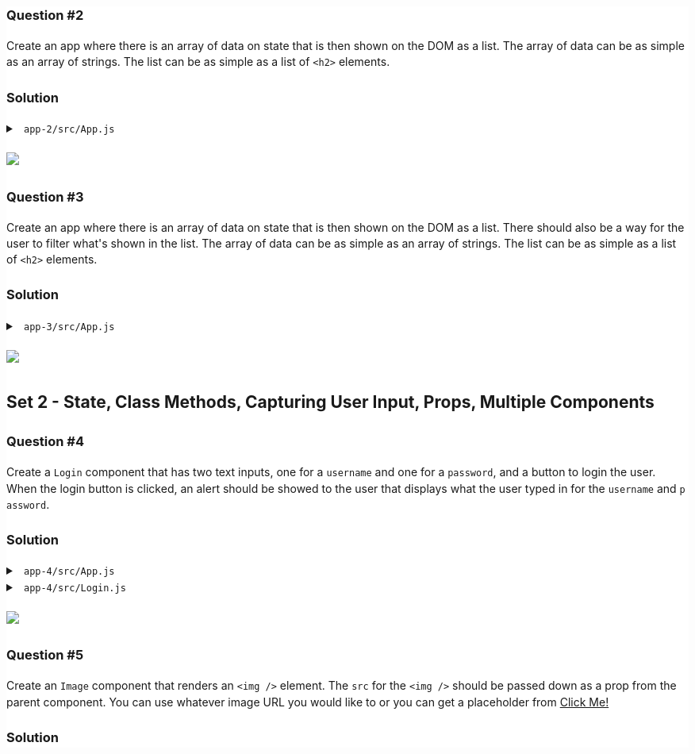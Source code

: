 ### Question #2

Create an app where there is an array of data on state that is then shown on the DOM as a list. The array of data can be as simple as an array of strings. The list can be as simple as a list of `<h2>` elements.

### Solution

<details><summary> <code> app-2/src/App.js </code> </summary></details>

<br />

<img src="https://github.com/DevMountain/react-drills/blob/assets/2.png" />

### Question #3

Create an app where there is an array of data on state that is then shown on the DOM as a list. There should also be a way for the user to filter what's shown in the list. The array of data can be as simple as an array of strings. The list can be as simple as a list of `<h2>` elements.

### Solution

<details><summary> <code> app-3/src/App.js </code> </summary></details>

<br />

<img src="https://github.com/DevMountain/react-drills/blob/assets/3g.gif" />

## Set 2 - State, Class Methods, Capturing User Input, Props, Multiple Components

### Question #4

Create a `Login` component that has two text inputs, one for a `username` and one for a `password`, and a button to login the user. When the login button is clicked, an alert should be showed to the user that displays what the user typed in for the `username` and `password`.

### Solution

<details><summary><code> app-4/src/App.js </code></summary></details>

<details><summary><code> app-4/src/Login.js </code></summary></details>

<br />

<img src="https://github.com/DevMountain/react-drills/blob/assets/4g.gif" />

### Question #5

Create an `Image` component that renders an `<img />` element. The `src` for the `<img />` should be passed down as a prop from the parent component. You can use whatever image URL you would like to or you can get a placeholder from <a href="https://placeholder.com/">Click Me!</a>

### Solution

